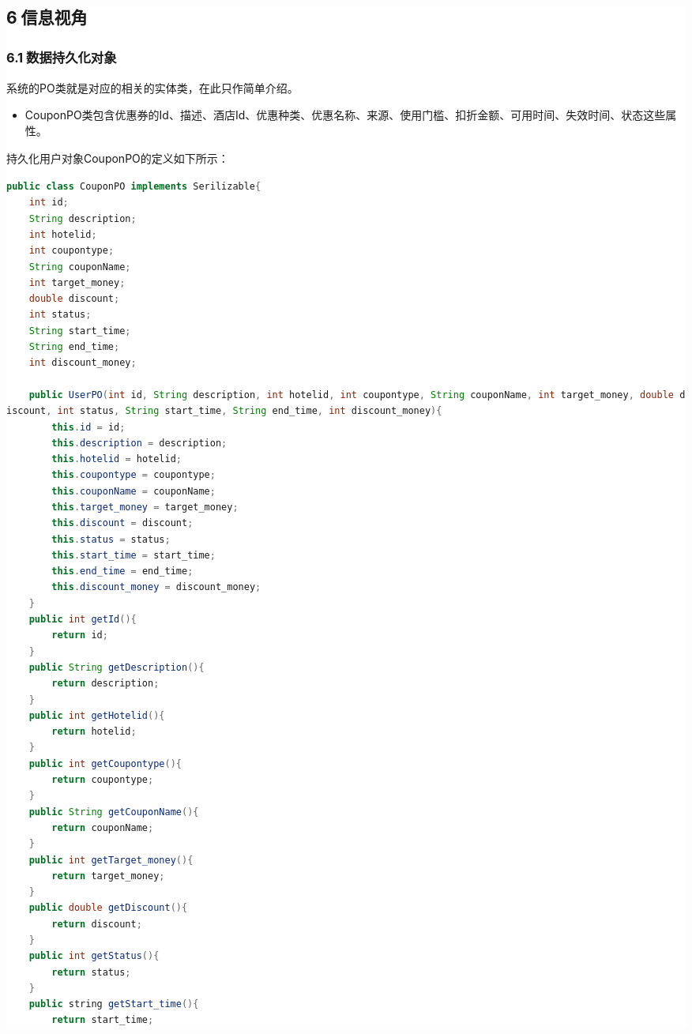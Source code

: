 ## 6 信息视角

### 6.1 数据持久化对象

系统的PO类就是对应的相关的实体类，在此只作简单介绍。

- CouponPO类包含优惠券的Id、描述、酒店Id、优惠种类、优惠名称、来源、使用门槛、扣折金额、可用时间、失效时间、状态这些属性。

持久化用户对象CouponPO的定义如下所示：

```java
public class CouponPO implements Serilizable{
    int id;
    String description;
    int hotelid;
    int coupontype;
    String couponName;
    int target_money;
    double discount;
    int status;
    String start_time;
    String end_time;
    int discount_money;
    
    public UserPO(int id, String description, int hotelid, int coupontype, String couponName, int target_money, double discount, int status, String start_time, String end_time, int discount_money){
        this.id = id;
        this.description = description;
        this.hotelid = hotelid;
        this.coupontype = coupontype;
        this.couponName = couponName;
        this.target_money = target_money;
        this.discount = discount;
        this.status = status;
        this.start_time = start_time;
        this.end_time = end_time;
        this.discount_money = discount_money;
    }
    public int getId(){
        return id;
    }
    public String getDescription(){
        return description;
    }
    public int getHotelid(){
        return hotelid;
    }
    public int getCoupontype(){
        return coupontype;
    }
    public String getCouponName(){
        return couponName;
    }
    public int getTarget_money(){
        return target_money;
    }
    public double getDiscount(){
        return discount;
    }
    public int getStatus(){
        return status;
    }
    public string getStart_time(){
        return start_time;
```
